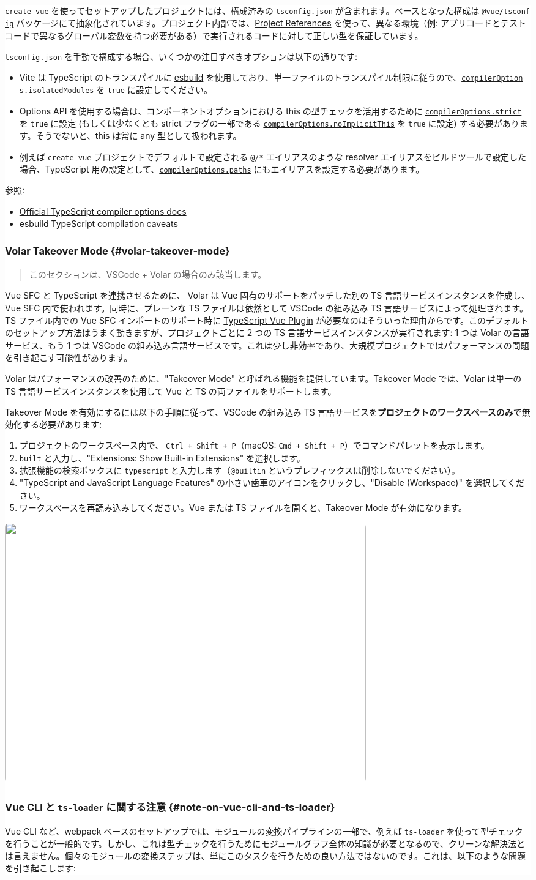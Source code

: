 `create-vue` を使ってセットアップしたプロジェクトには、構成済みの `tsconfig.json` が含まれます。ベースとなった構成は [`@vue/tsconfig`](https://github.com/vuejs/tsconfig) パッケージにて抽象化されています。プロジェクト内部では、[Project References](https://www.typescriptlang.org/docs/handbook/project-references.html) を使って、異なる環境（例: アプリコードとテストコードで異なるグローバル変数を持つ必要がある）で実行されるコードに対して正しい型を保証しています。

`tsconfig.json` を手動で構成する場合、いくつかの注目すべきオプションは以下の通りです:

- Vite は TypeScript のトランスパイルに [esbuild](https://esbuild.github.io/) を使用しており、単一ファイルのトランスパイル制限に従うので、[`compilerOptions.isolatedModules`](https://www.typescriptlang.org/tsconfig#isolatedModules) を `true` に設定してください。

- Options API を使用する場合は、コンポーネントオプションにおける this の型チェックを活用するために [`compilerOptions.strict`](https://www.typescriptlang.org/tsconfig#strict) を `true` に設定 (もしくは少なくとも strict フラグの一部である [`compilerOptions.noImplicitThis`](https://www.typescriptlang.org/tsconfig#noImplicitThis) を `true` に設定) する必要があります。そうでないと、this は常に any 型として扱われます。

- 例えば `create-vue` プロジェクトでデフォルトで設定される `@/*` エイリアスのような resolver エイリアスをビルドツールで設定した場合、TypeScript 用の設定として、[`compilerOptions.paths`](https://www.typescriptlang.org/tsconfig#paths) にもエイリアスを設定する必要があります。

参照:

- [Official TypeScript compiler options docs](https://www.typescriptlang.org/docs/handbook/compiler-options.html)
- [esbuild TypeScript compilation caveats](https://esbuild.github.io/content-types/#typescript-caveats)

### Volar Takeover Mode {#volar-takeover-mode}

> このセクションは、VSCode + Volar の場合のみ該当します。

Vue SFC と TypeScript を連携させるために、 Volar は Vue 固有のサポートをパッチした別の TS 言語サービスインスタンスを作成し、Vue SFC 内で使われます。同時に、プレーンな TS ファイルは依然として VSCode の組み込み TS 言語サービスによって処理されます。TS ファイル内での Vue SFC インポートのサポート時に [TypeScript Vue Plugin](https://marketplace.visualstudio.com/items?itemName=Vue.vscode-typescript-vue-plugin) が必要なのはそういった理由からです。このデフォルトのセットアップ方法はうまく動きますが、プロジェクトごとに 2 つの TS 言語サービスインスタンスが実行されます: 1 つは Volar の言語サービス、もう 1 つは VSCode の組み込み言語サービスです。これは少し非効率であり、大規模プロジェクトではパフォーマンスの問題を引き起こす可能性があります。

Volar はパフォーマンスの改善のために、"Takeover Mode" と呼ばれる機能を提供しています。Takeover Mode では、Volar は単一の TS 言語サービスインスタンスを使用して Vue と TS の両ファイルをサポートします。

Takeover Mode を有効にするには以下の手順に従って、VSCode の組み込み TS 言語サービスを**プロジェクトのワークスペースのみ**で無効化する必要があります:

1. プロジェクトのワークスペース内で、 `Ctrl + Shift + P`（macOS: `Cmd + Shift + P`）でコマンドパレットを表示します。
2. `built` と入力し、"Extensions: Show Built-in Extensions" を選択します。
3. 拡張機能の検索ボックスに `typescript` と入力します（`@builtin` というプレフィックスは削除しないでください）。
4. "TypeScript and JavaScript Language Features" の小さい歯車のアイコンをクリックし、"Disable (Workspace)" を選択してください。
5. ワークスペースを再読み込みしてください。Vue または TS ファイルを開くと、Takeover Mode が有効になります。

<img src="./images/takeover-mode.png" width="590" height="426" style="margin:0px auto;border-radius:8px">

### Vue CLI と `ts-loader` に関する注意 {#note-on-vue-cli-and-ts-loader}

Vue CLI など、webpack ベースのセットアップでは、モジュールの変換パイプラインの一部で、例えば `ts-loader` を使って型チェックを行うことが一般的です。しかし、これは型チェックを行うためにモジュールグラフ全体の知識が必要となるので、クリーンな解決法とは言えません。個々のモジュールの変換ステップは、単にこのタスクを行うための良い方法ではないのです。これは、以下のような問題を引き起こします:
